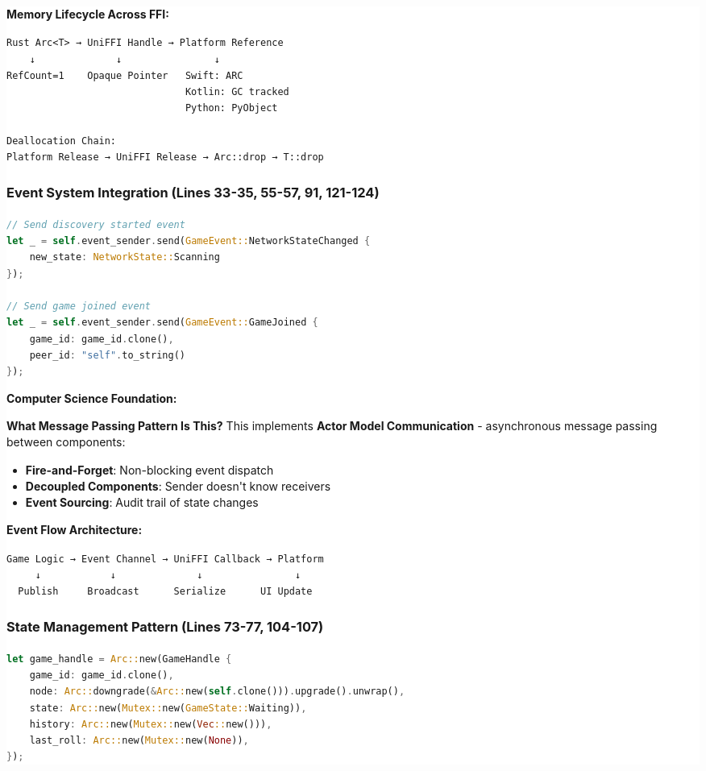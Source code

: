 **Memory Lifecycle Across FFI:**
```
Rust Arc<T> → UniFFI Handle → Platform Reference
    ↓              ↓                ↓
RefCount=1    Opaque Pointer   Swift: ARC
                               Kotlin: GC tracked
                               Python: PyObject

Deallocation Chain:
Platform Release → UniFFI Release → Arc::drop → T::drop
```

### Event System Integration (Lines 33-35, 55-57, 91, 121-124)

```rust
// Send discovery started event
let _ = self.event_sender.send(GameEvent::NetworkStateChanged { 
    new_state: NetworkState::Scanning 
});

// Send game joined event
let _ = self.event_sender.send(GameEvent::GameJoined { 
    game_id: game_id.clone(), 
    peer_id: "self".to_string()
});
```

**Computer Science Foundation:**

**What Message Passing Pattern Is This?**
This implements **Actor Model Communication** - asynchronous message passing between components:
- **Fire-and-Forget**: Non-blocking event dispatch
- **Decoupled Components**: Sender doesn't know receivers
- **Event Sourcing**: Audit trail of state changes

**Event Flow Architecture:**
```
Game Logic → Event Channel → UniFFI Callback → Platform
     ↓            ↓              ↓                ↓
  Publish     Broadcast      Serialize      UI Update
```

### State Management Pattern (Lines 73-77, 104-107)

```rust
let game_handle = Arc::new(GameHandle {
    game_id: game_id.clone(),
    node: Arc::downgrade(&Arc::new(self.clone())).upgrade().unwrap(),
    state: Arc::new(Mutex::new(GameState::Waiting)),
    history: Arc::new(Mutex::new(Vec::new())),
    last_roll: Arc::new(Mutex::new(None)),
});
```
